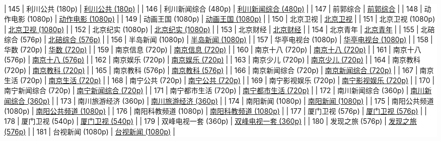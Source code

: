 | 145 | 利川公共 (180p) | [利川公共 (180p)](http://uni6rtmp.tulix.tv:1935/vbstv/vbsabr.smil/chunklist_w1847269952_b204800.m3u8) |
| 146 | 利川新闻综合 (480p) | [利川新闻综合 (480p)](http://uni6rtmp.tulix.tv:1935/vbstv/vbsabr.smil/chunklist_w439903609_b1228800.m3u8) |
| 147 | 前郭综合 | [前郭综合](https://stream2.jlntv.cn/qg/sd/live.m3u8) |
| 148 | 动作电影 (1080p) | [动作电影 (1080p)](http://39.134.19.68/dbiptv.sn.chinamobile.com/PLTV/88888888/224/3221226465/index.m3u8) |
| 149 | 动画王国 (1080p) | [动画王国 (1080p)](http://183.207.248.71/cntv/live1/donghuawg/donghuawg) |
| 150 | 北京卫视 | [北京卫视](http://ivi.bupt.edu.cn/hls/btv1.m3u8) |
| 151 | 北京卫视 (1080p) | [北京卫视 (1080p)](http://112.25.48.68/live/program/live/bjwshd/4000000/mnf.m3u8) |
| 152 | 北京纪实 (1080p) | [北京纪实 (1080p)](http://39.134.115.163:8080/PLTV/88888910/224/3221225675/index.m3u8) |
| 153 | 北京财经 | [北京财经](http://ivi.bupt.edu.cn/hls/btv5.m3u8) |
| 154 | 北京青年 | [北京青年](http://ivi.bupt.edu.cn/hls/btv8.m3u8) |
| 155 | 北碚综合 (576p) | [北碚综合 (576p)](http://222.178.181.121:12034/beibei01.m3u8) |
| 156 | 半岛新闻 (1080p) | [半岛新闻 (1080p)](https://live-hls-web-aje.getaj.net/AJE/01.m3u8) |
| 157 | 华亭电视台 (1080p) | [华亭电视台 (1080p)](http://117.156.28.119/270000001111/1110000148/index.m3u8) |
| 158 | 华数 (720p) | [华数 (720p)](http://hls-ott-zhibo.wasu.tv/live/442/index.m3u8) |
| 159 | 南京信息 (720p) | [南京信息 (720p)](https://live.nbs.cn/channels/njtv/xxpd/m3u8:500k/live.m3u8) |
| 160 | 南京十八 (720p) | [南京十八 (720p)](https://live.nbs.cn/channels/njtv/sbpd/m3u8:500k/live.m3u8) |
| 161 | 南京十八 (576p) | [南京十八 (576p)](http://183.207.248.71/gitv/live1/G_NJSB/G_NJSB) |
| 162 | 南京娱乐 (720p) | [南京娱乐 (720p)](https://live.nbs.cn/channels/njtv/ylpd/m3u8:500k/live.m3u8) |
| 163 | 南京少儿 (720p) | [南京少儿 (720p)](https://live.nbs.cn/channels/njtv/sepd/m3u8:500k/live.m3u8) |
| 164 | 南京教科 (720p) | [南京教科 (720p)](https://live.nbs.cn/channels/njtv/jkpd/m3u8:500k/live.m3u8) |
| 165 | 南京教科 (576p) | [南京教科 (576p)](http://183.207.248.71/gitv/live1/G_NJJK/G_NJJK) |
| 166 | 南京新闻综合 (720p) | [南京新闻综合 (720p)](https://live.nbs.cn/channels/njtv/xwzh/m3u8:500k/live.m3u8) |
| 167 | 南京生活 (720p) | [南京生活 (720p)](https://live.nbs.cn/channels/njtv/shpd/m3u8:500k/live.m3u8) |
| 168 | 南宁公共 (720p) | [南宁公共 (720p)](https://hls.nntv.cn/nnlive/NNTV_PUB_A.m3u8) |
| 169 | 南宁影视娱乐 (720p) | [南宁影视娱乐 (720p)](https://hls.nntv.cn/nnlive/NNTV_VOD_A.m3u8) |
| 170 | 南宁新闻综合 (720p) | [南宁新闻综合 (720p)](https://hls.nntv.cn/nnlive/NNTV_NEWS_A.m3u8) |
| 171 | 南宁都市生活 (720p) | [南宁都市生活 (720p)](https://hls.nntv.cn/nnlive/NNTV_METRO_A.m3u8) |
| 172 | 南川新闻综合 (360p) | [南川新闻综合 (360p)](http://221.5.213.4:30000/1111.m3u8) |
| 173 | 南川旅游经济 (360p) | [南川旅游经济 (360p)](http://221.5.213.4:30000/2222.m3u8) |
| 174 | 南阳新闻 (1080p) | [南阳新闻 (1080p)](http://30539.hlsplay.aodianyun.com/lms_30539/tv_channel_142.m3u8) |
| 175 | 南阳公共频道 (1080p) | [南阳公共频道 (1080p)](http://30539.hlsplay.aodianyun.com/lms_30539/tv_channel_295.m3u8) |
| 176 | 南阳科教频道 (1080p) | [南阳科教频道 (1080p)](http://30539.hlsplay.aodianyun.com/lms_30539/tv_channel_296.m3u8) |
| 177 | 厦门卫视 (576p) | [厦门卫视 (576p)](http://223.110.245.159/ott.js.chinamobile.com/PLTV/3/224/3221226996/index.m3u8) |
| 178 | 厦门卫视 (540p) | [厦门卫视 (540p)](http://112.25.48.68/live/program/live/xmws/1300000/mnf.m3u8) |
| 179 | 双峰电视一套 (360p) | [双峰电视一套 (360p)](http://hnsf.chinashadt.com:2036/zhuanma/tv1.stream_360p/playlist.m3u8) |
| 180 | 发现之旅 (576p) | [发现之旅 (576p)](http://125.210.152.18:9090/live/FXZL_750.m3u8) |
| 181 | 台视新闻 (1080p) | [台视新闻 (1080p)](http://seb.sason.top/sc/tsxw_fhd.m3u8) |